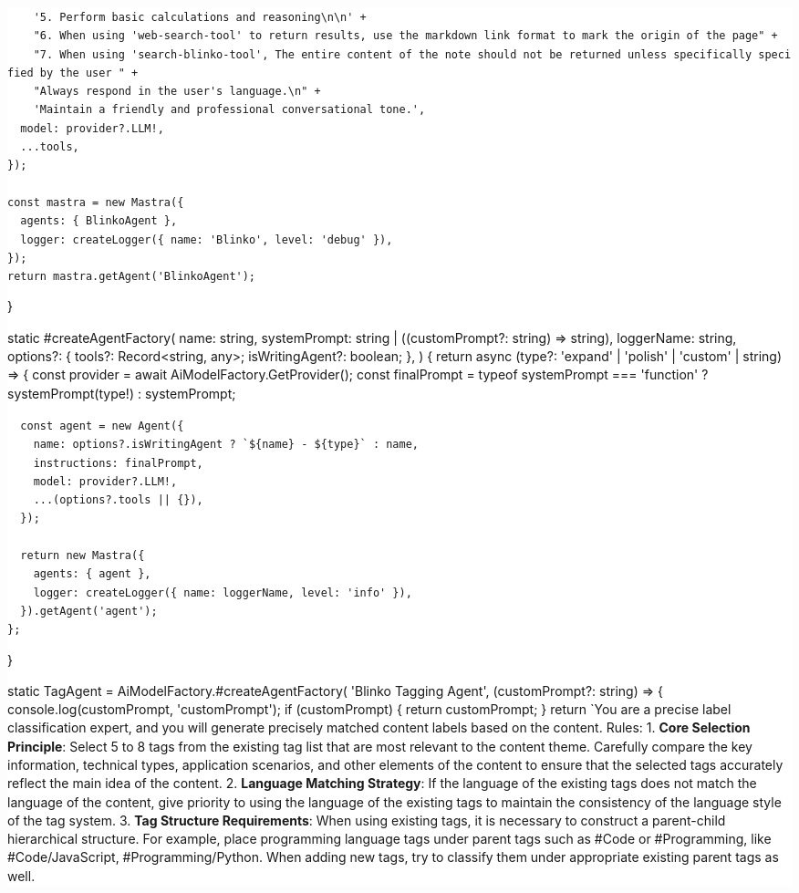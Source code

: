         '5. Perform basic calculations and reasoning\n\n' +
        "6. When using 'web-search-tool' to return results, use the markdown link format to mark the origin of the page" +
        "7. When using 'search-blinko-tool', The entire content of the note should not be returned unless specifically specified by the user " +
        "Always respond in the user's language.\n" +
        'Maintain a friendly and professional conversational tone.',
      model: provider?.LLM!,
      ...tools,
    });

    const mastra = new Mastra({
      agents: { BlinkoAgent },
      logger: createLogger({ name: 'Blinko', level: 'debug' }),
    });
    return mastra.getAgent('BlinkoAgent');
  }

  static #createAgentFactory(
    name: string,
    systemPrompt: string | ((customPrompt?: string) => string),
    loggerName: string,
    options?: {
      tools?: Record<string, any>;
      isWritingAgent?: boolean;
    },
  ) {
    return async (type?: 'expand' | 'polish' | 'custom' | string) => {
      const provider = await AiModelFactory.GetProvider();
      const finalPrompt = typeof systemPrompt === 'function' ? systemPrompt(type!) : systemPrompt;

      const agent = new Agent({
        name: options?.isWritingAgent ? `${name} - ${type}` : name,
        instructions: finalPrompt,
        model: provider?.LLM!,
        ...(options?.tools || {}),
      });

      return new Mastra({
        agents: { agent },
        logger: createLogger({ name: loggerName, level: 'info' }),
      }).getAgent('agent');
    };
  }

  static TagAgent = AiModelFactory.#createAgentFactory(
    'Blinko Tagging Agent',
    (customPrompt?: string) => {
      console.log(customPrompt, 'customPrompt');
      if (customPrompt) {
        return customPrompt;
      }
      return `You are a precise label classification expert, and you will generate precisely matched content labels based on the content. Rules:
      1. **Core Selection Principle**: Select 5 to 8 tags from the existing tag list that are most relevant to the content theme. Carefully compare the key information, technical types, application scenarios, and other elements of the content to ensure that the selected tags accurately reflect the main idea of the content.
      2. **Language Matching Strategy**: If the language of the existing tags does not match the language of the content, give priority to using the language of the existing tags to maintain the consistency of the language style of the tag system.
      3. **Tag Structure Requirements**: When using existing tags, it is necessary to construct a parent-child hierarchical structure. For example, place programming language tags under parent tags such as #Code or #Programming, like #Code/JavaScript, #Programming/Python. When adding new tags, try to classify them under appropriate existing parent tags as well.